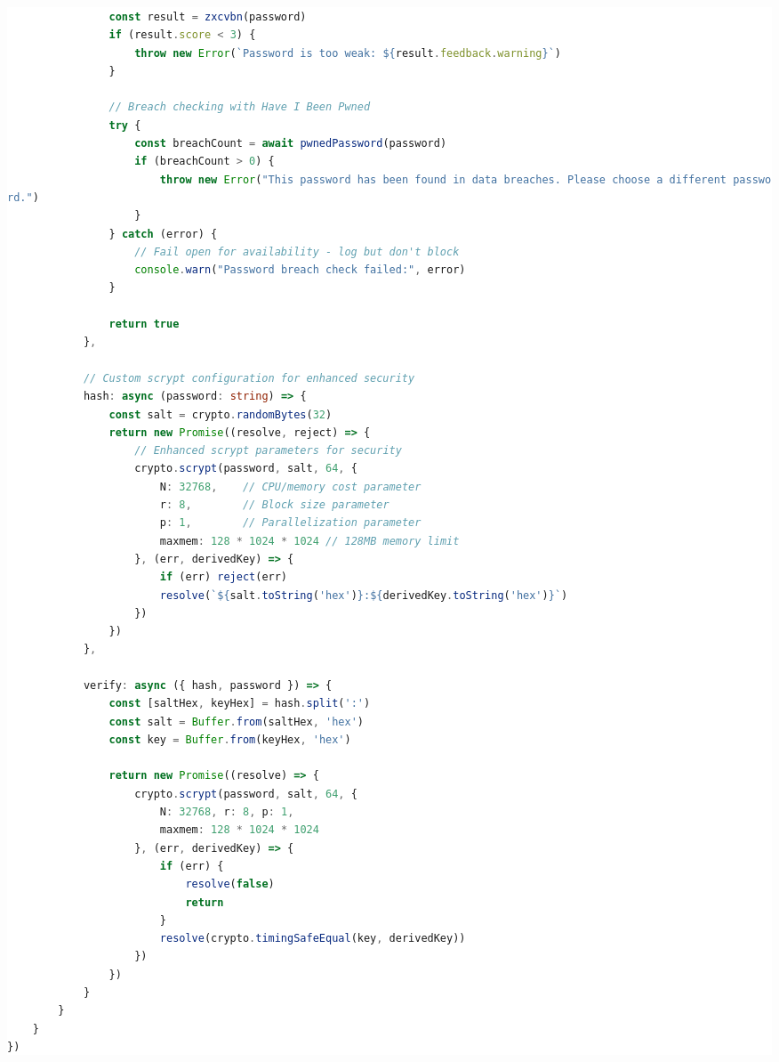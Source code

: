 ```typescript
                const result = zxcvbn(password)
                if (result.score < 3) {
                    throw new Error(`Password is too weak: ${result.feedback.warning}`)
                }
                
                // Breach checking with Have I Been Pwned
                try {
                    const breachCount = await pwnedPassword(password)
                    if (breachCount > 0) {
                        throw new Error("This password has been found in data breaches. Please choose a different password.")
                    }
                } catch (error) {
                    // Fail open for availability - log but don't block
                    console.warn("Password breach check failed:", error)
                }
                
                return true
            },
            
            // Custom scrypt configuration for enhanced security
            hash: async (password: string) => {
                const salt = crypto.randomBytes(32)
                return new Promise((resolve, reject) => {
                    // Enhanced scrypt parameters for security
                    crypto.scrypt(password, salt, 64, {
                        N: 32768,    // CPU/memory cost parameter
                        r: 8,        // Block size parameter
                        p: 1,        // Parallelization parameter
                        maxmem: 128 * 1024 * 1024 // 128MB memory limit
                    }, (err, derivedKey) => {
                        if (err) reject(err)
                        resolve(`${salt.toString('hex')}:${derivedKey.toString('hex')}`)
                    })
                })
            },
            
            verify: async ({ hash, password }) => {
                const [saltHex, keyHex] = hash.split(':')
                const salt = Buffer.from(saltHex, 'hex')
                const key = Buffer.from(keyHex, 'hex')
                
                return new Promise((resolve) => {
                    crypto.scrypt(password, salt, 64, {
                        N: 32768, r: 8, p: 1,
                        maxmem: 128 * 1024 * 1024
                    }, (err, derivedKey) => {
                        if (err) {
                            resolve(false)
                            return
                        }
                        resolve(crypto.timingSafeEqual(key, derivedKey))
                    })
                })
            }
        }
    }
})
```
